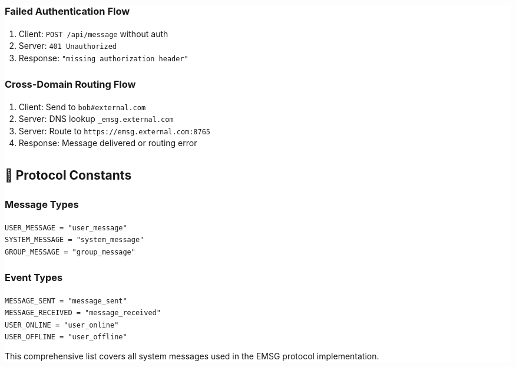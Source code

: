### Failed Authentication Flow
1. Client: `POST /api/message` without auth
2. Server: `401 Unauthorized`
3. Response: `"missing authorization header"`

### Cross-Domain Routing Flow
1. Client: Send to `bob#external.com`
2. Server: DNS lookup `_emsg.external.com`
3. Server: Route to `https://emsg.external.com:8765`
4. Response: Message delivered or routing error

## 🎯 Protocol Constants

### Message Types
```
USER_MESSAGE = "user_message"
SYSTEM_MESSAGE = "system_message"
GROUP_MESSAGE = "group_message"
```

### Event Types
```
MESSAGE_SENT = "message_sent"
MESSAGE_RECEIVED = "message_received"
USER_ONLINE = "user_online"
USER_OFFLINE = "user_offline"
```

This comprehensive list covers all system messages used in the EMSG protocol implementation.
